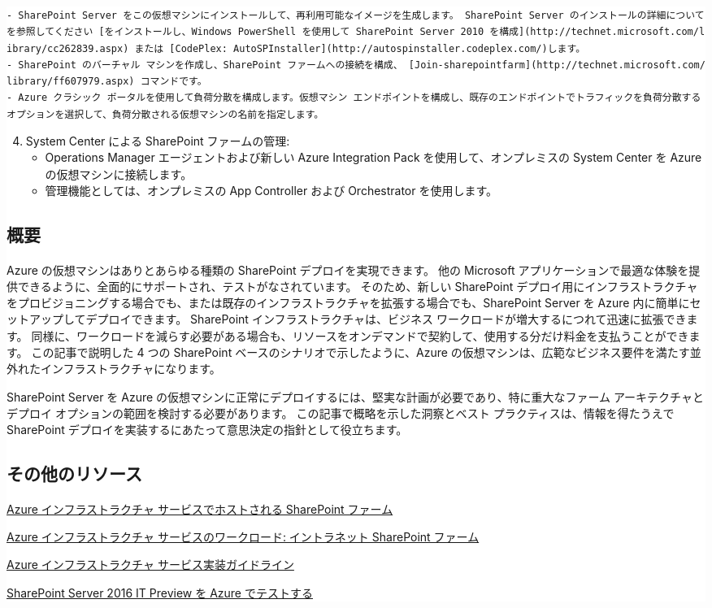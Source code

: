     - SharePoint Server をこの仮想マシンにインストールして、再利用可能なイメージを生成します。 SharePoint Server のインストールの詳細についてを参照してください [をインストールし、Windows PowerShell を使用して SharePoint Server 2010 を構成](http://technet.microsoft.com/library/cc262839.aspx) または [CodePlex: AutoSPInstaller](http://autospinstaller.codeplex.com/)します。
    - SharePoint のバーチャル マシンを作成し、SharePoint ファームへの接続を構成、 [Join-sharepointfarm](http://technet.microsoft.com/library/ff607979.aspx) コマンドです。
    - Azure クラシック ポータルを使用して負荷分散を構成します。仮想マシン エンドポイントを構成し、既存のエンドポイントでトラフィックを負荷分散するオプションを選択して、負荷分散される仮想マシンの名前を指定します。
4. System Center による SharePoint ファームの管理:
    - Operations Manager エージェントおよび新しい Azure Integration Pack を使用して、オンプレミスの System Center を Azure の仮想マシンに接続します。
    - 管理機能としては、オンプレミスの App Controller および Orchestrator を使用します。

## 概要

Azure の仮想マシンはありとあらゆる種類の SharePoint デプロイを実現できます。 他の Microsoft アプリケーションで最適な体験を提供できるように、全面的にサポートされ、テストがなされています。 そのため、新しい SharePoint デプロイ用にインフラストラクチャをプロビジョニングする場合でも、または既存のインフラストラクチャを拡張する場合でも、SharePoint Server を Azure 内に簡単にセットアップしてデプロイできます。 SharePoint インフラストラクチャは、ビジネス ワークロードが増大するにつれて迅速に拡張できます。 同様に、ワークロードを減らす必要がある場合も、リソースをオンデマンドで契約して、使用する分だけ料金を支払うことができます。 この記事で説明した 4 つの SharePoint ベースのシナリオで示したように、Azure の仮想マシンは、広範なビジネス要件を満たす並外れたインフラストラクチャになります。

SharePoint Server を Azure の仮想マシンに正常にデプロイするには、堅実な計画が必要であり、特に重大なファーム アーキテクチャとデプロイ オプションの範囲を検討する必要があります。 この記事で概略を示した洞察とベスト プラクティスは、情報を得たうえで SharePoint デプロイを実装するにあたって意思決定の指針として役立ちます。

## その他のリソース

[Azure インフラストラクチャ サービスでホストされる SharePoint ファーム](virtual-machines-sharepoint-infrastructure-services.md)

[Azure インフラストラクチャ サービスのワークロード: イントラネット SharePoint ファーム](virtual-machines-workload-intranet-sharepoint-farm)

[Azure インフラストラクチャ サービス実装ガイドライン](virtual-machines-infrastructure-services-implementation-guidelines.md)

[SharePoint Server 2016 IT Preview を Azure でテストする](http://azure.microsoft.com/blog/test-sharepoint-server-2016-it-preview-4/)

